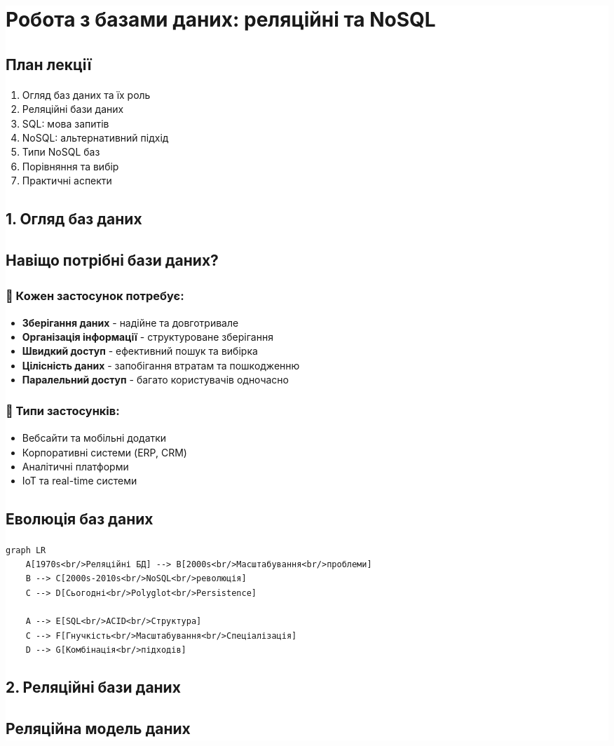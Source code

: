 # Робота з базами даних: реляційні та NoSQL

## План лекції

1. Огляд баз даних та їх роль
2. Реляційні бази даних
3. SQL: мова запитів
4. NoSQL: альтернативний підхід
5. Типи NoSQL баз
6. Порівняння та вибір
7. Практичні аспекти

## 1. Огляд баз даних

## Навіщо потрібні бази даних?

### 💾 Кожен застосунок потребує:

- **Зберігання даних** - надійне та довготривале
- **Організація інформації** - структуроване зберігання
- **Швидкий доступ** - ефективний пошук та вибірка
- **Цілісність даних** - запобігання втратам та пошкодженню
- **Паралельний доступ** - багато користувачів одночасно

### 🎯 Типи застосунків:

- Вебсайти та мобільні додатки
- Корпоративні системи (ERP, CRM)
- Аналітичні платформи
- IoT та real-time системи

## Еволюція баз даних

```mermaid
graph LR
    A[1970s<br/>Реляційні БД] --> B[2000s<br/>Масштабування<br/>проблеми]
    B --> C[2000s-2010s<br/>NoSQL<br/>революція]
    C --> D[Сьогодні<br/>Polyglot<br/>Persistence]

    A --> E[SQL<br/>ACID<br/>Структура]
    C --> F[Гнучкість<br/>Масштабування<br/>Спеціалізація]
    D --> G[Комбінація<br/>підходів]
```

## 2. Реляційні бази даних

## Реляційна модель даних
